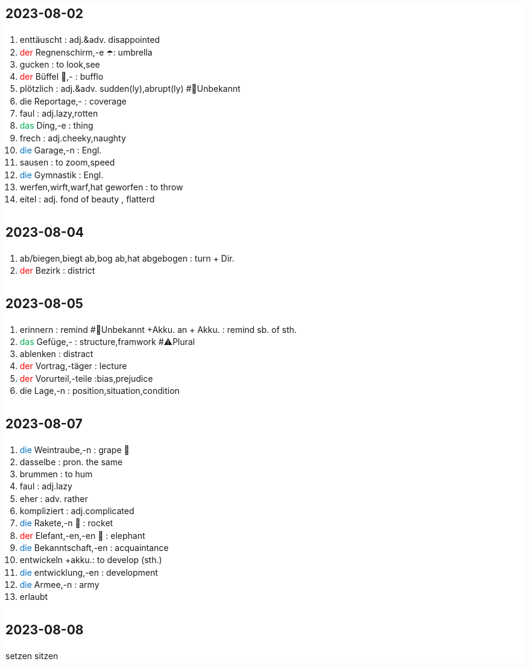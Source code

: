 ## 2023-08-02
1. enttäuscht : adj.&adv. disappointed
2. <font color="#ff0000">der</font> Regnenschirm,-e ☂️: umbrella 
3. gucken : to look,see
4. <font color="#ff0000">der</font> Büffel 🦬,- : bufflo
5. plötzlich : adj.&adv. sudden(ly),abrupt(ly) #🥵Unbekannt 
6. die Reportage,- : coverage
7. faul : adj.lazy,rotten
8. <font color="#00b050">das</font> Ding,-e : thing
9. frech : adj.cheeky,naughty
10. <font color="#0070c0">die</font> Garage,-n : Engl.
11. sausen : to zoom,speed
12. <font color="#0070c0">die </font>Gymnastik : Engl.
13. werfen,wirft,warf,hat geworfen : to throw
14. eitel : adj. fond of beauty , flatterd

## 2023-08-04
1. ab/biegen,biegt ab,bog ab,hat abgebogen : turn + Dir.
2. <font color="#ff0000">der</font> Bezirk : district 

## 2023-08-05
1. erinnern : remind #🥵Unbekannt 
	+Akku. an + Akku. : remind sb. of sth.
2. <font color="#00b050">das</font> Gefüge,- : structure,framwork #⚠️Plural 
3. ablenken : distract
4. <font color="#ff0000">der</font> Vortrag,-täger : lecture
5. <font color="#ff0000">der</font> Vorurteil,-teile :bias,prejudice
6. die Lage,-n : position,situation,condition

## 2023-08-07
1. <font color="#0070c0">die</font> Weintraube,-n : grape 🍇
2. dasselbe : pron. the same
3. brummen : to hum
4. faul : adj.lazy
5. eher : adv. rather
6. kompliziert : adj.complicated
7. <font color="#0070c0">die</font> Rakete,-n 🚀 : rocket
8. <font color="#ff0000">der</font> Elefant,-en,-en 🐘 : elephant
9. <font color="#0070c0">die</font> Bekanntschaft,-en : acquaintance
10.  entwickeln +akku.: to develop (sth.) 
11. <font color="#0070c0">die</font> entwicklung,-en : development
12. <font color="#0070c0">die</font> Armee,-n : army
13. erlaubt

## 2023-08-08
setzen
sitzen
